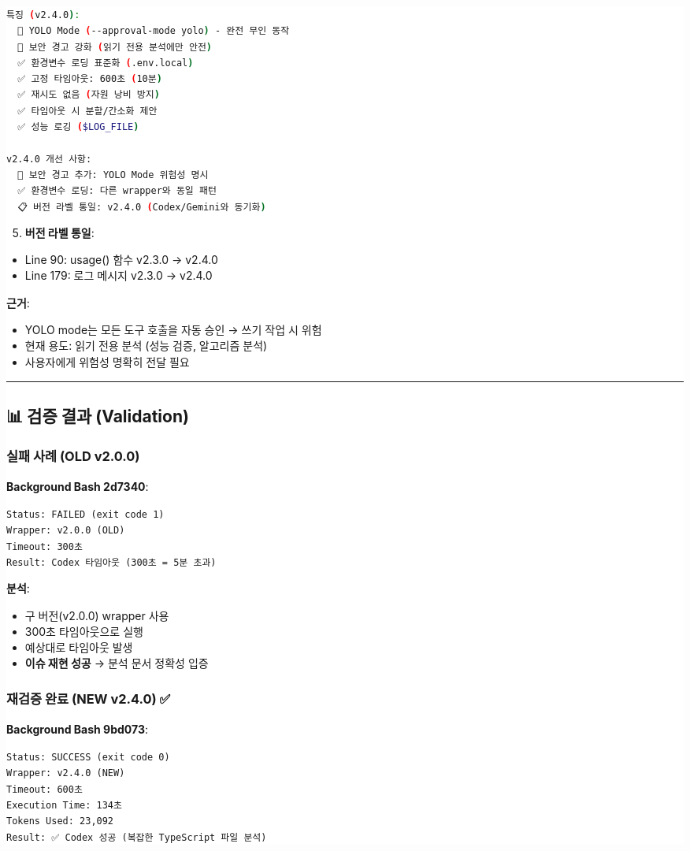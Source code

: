 ```bash
특징 (v2.4.0):
  🚀 YOLO Mode (--approval-mode yolo) - 완전 무인 동작
  🚨 보안 경고 강화 (읽기 전용 분석에만 안전)
  ✅ 환경변수 로딩 표준화 (.env.local)
  ✅ 고정 타임아웃: 600초 (10분)
  ✅ 재시도 없음 (자원 낭비 방지)
  ✅ 타임아웃 시 분할/간소화 제안
  ✅ 성능 로깅 ($LOG_FILE)

v2.4.0 개선 사항:
  🚨 보안 경고 추가: YOLO Mode 위험성 명시
  ✅ 환경변수 로딩: 다른 wrapper와 동일 패턴
  📋 버전 라벨 통일: v2.4.0 (Codex/Gemini와 동기화)
```

5. **버전 라벨 통일**:

- Line 90: usage() 함수 v2.3.0 → v2.4.0
- Line 179: 로그 메시지 v2.3.0 → v2.4.0

**근거**:

- YOLO mode는 모든 도구 호출을 자동 승인 → 쓰기 작업 시 위험
- 현재 용도: 읽기 전용 분석 (성능 검증, 알고리즘 분석)
- 사용자에게 위험성 명확히 전달 필요

---

## 📊 검증 결과 (Validation)

### 실패 사례 (OLD v2.0.0)

**Background Bash 2d7340**:

```
Status: FAILED (exit code 1)
Wrapper: v2.0.0 (OLD)
Timeout: 300초
Result: Codex 타임아웃 (300초 = 5분 초과)
```

**분석**:

- 구 버전(v2.0.0) wrapper 사용
- 300초 타임아웃으로 실행
- 예상대로 타임아웃 발생
- **이슈 재현 성공** → 분석 문서 정확성 입증

### 재검증 완료 (NEW v2.4.0) ✅

**Background Bash 9bd073**:

```
Status: SUCCESS (exit code 0)
Wrapper: v2.4.0 (NEW)
Timeout: 600초
Execution Time: 134초
Tokens Used: 23,092
Result: ✅ Codex 성공 (복잡한 TypeScript 파일 분석)
```
